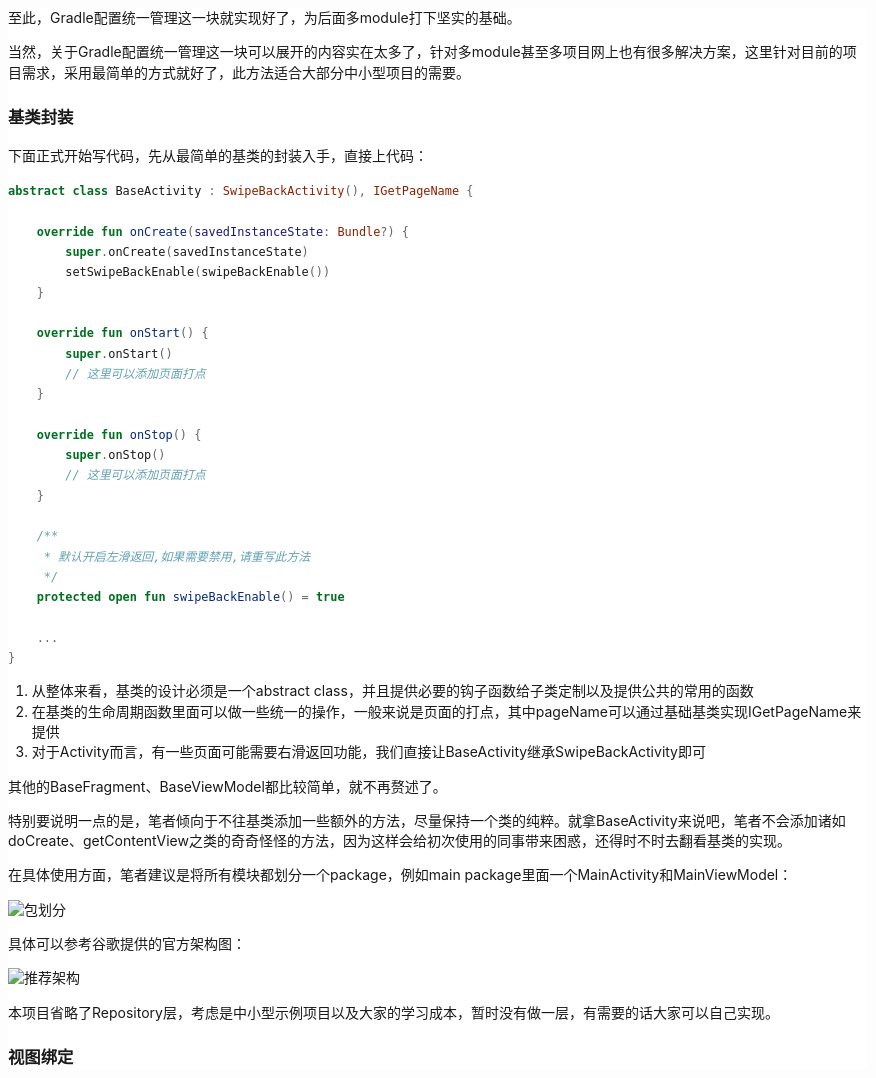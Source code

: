 至此，Gradle配置统一管理这一块就实现好了，为后面多module打下坚实的基础。

当然，关于Gradle配置统一管理这一块可以展开的内容实在太多了，针对多module甚至多项目网上也有很多解决方案，这里针对目前的项目需求，采用最简单的方式就好了，此方法适合大部分中小型项目的需要。

### 基类封装

下面正式开始写代码，先从最简单的基类的封装入手，直接上代码：

```kotlin
abstract class BaseActivity : SwipeBackActivity(), IGetPageName {

    override fun onCreate(savedInstanceState: Bundle?) {
        super.onCreate(savedInstanceState)
        setSwipeBackEnable(swipeBackEnable())
    }

    override fun onStart() {
        super.onStart()
        // 这里可以添加页面打点
    }

    override fun onStop() {
        super.onStop()
        // 这里可以添加页面打点
    }

    /**
     * 默认开启左滑返回,如果需要禁用,请重写此方法
     */
    protected open fun swipeBackEnable() = true

    ...
}
```

1. 从整体来看，基类的设计必须是一个abstract class，并且提供必要的钩子函数给子类定制以及提供公共的常用的函数
2. 在基类的生命周期函数里面可以做一些统一的操作，一般来说是页面的打点，其中pageName可以通过基础基类实现IGetPageName来提供
3. 对于Activity而言，有一些页面可能需要右滑返回功能，我们直接让BaseActivity继承SwipeBackActivity即可

其他的BaseFragment、BaseViewModel都比较简单，就不再赘述了。

特别要说明一点的是，笔者倾向于不往基类添加一些额外的方法，尽量保持一个类的纯粹。就拿BaseActivity来说吧，笔者不会添加诸如doCreate、getContentView之类的奇奇怪怪的方法，因为这样会给初次使用的同事带来困惑，还得时不时去翻看基类的实现。

在具体使用方面，笔者建议是将所有模块都划分一个package，例如main package里面一个MainActivity和MainViewModel：

![包划分](https://upload-images.jianshu.io/upload_images/2570030-9e31c83fc52992db.png?imageMogr2/auto-orient/strip%7CimageView2/2/w/1240)

具体可以参考谷歌提供的官方架构图：

![推荐架构](https://upload-images.jianshu.io/upload_images/2570030-54ed5407470d4c91.png?imageMogr2/auto-orient/strip%7CimageView2/2/w/1240)

本项目省略了Repository层，考虑是中小型示例项目以及大家的学习成本，暂时没有做一层，有需要的话大家可以自己实现。

### 视图绑定
